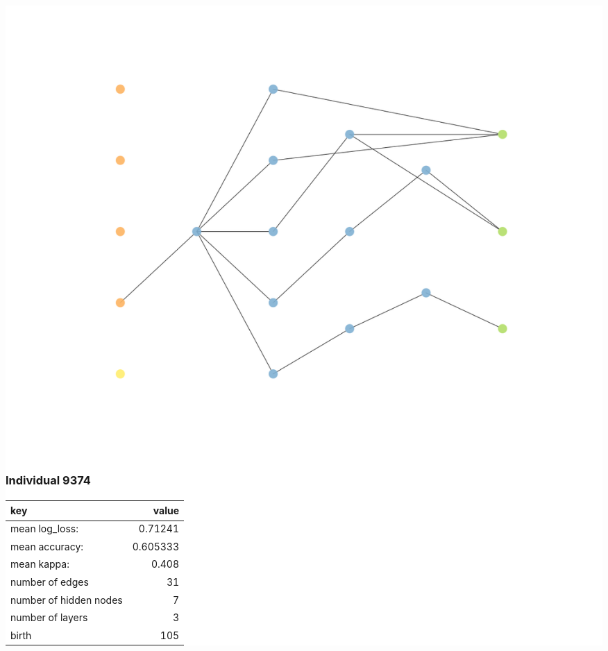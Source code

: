 ![Network of individual 10689](media/network_10689.svg)


### Individual 9374


| key                    |      value |
|:-----------------------|-----------:|
| mean log_loss:         |   0.71241  |
| mean accuracy:         |   0.605333 |
| mean kappa:            |   0.408    |
| number of edges        |  31        |
| number of hidden nodes |   7        |
| number of layers       |   3        |
| birth                  | 105        |
